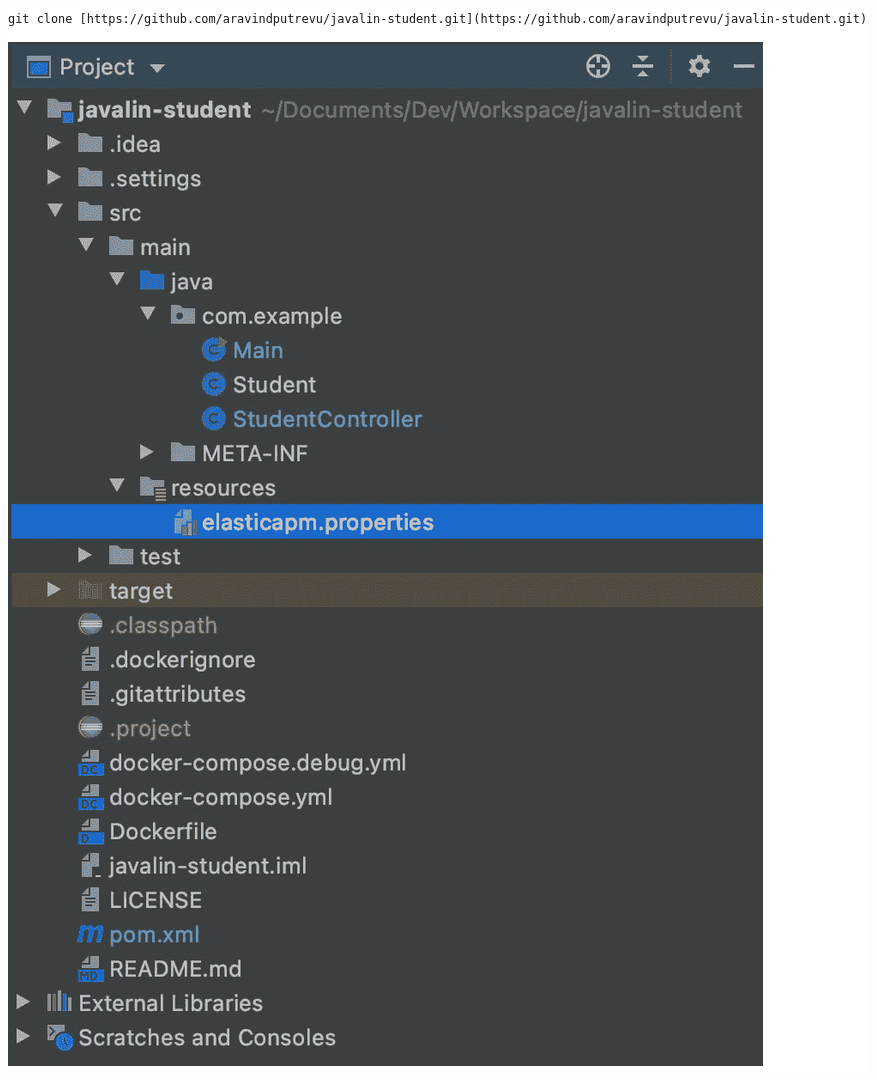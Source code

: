 ```
git clone [https://github.com/aravindputrevu/javalin-student.git](https://github.com/aravindputrevu/javalin-student.git)
```

![](img/23f3409780bc3f045464a605c4dcf133.png)
